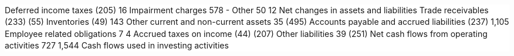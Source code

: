 </tr>
<tr>
<td>Deferred income taxes</td>
<td>(205)</td>
<td>16</td>
</tr>
<tr>
<td>Impairment charges</td>
<td>578</td>
<td>-</td>
</tr>
<tr>
<td>Other</td>
<td>50</td>
<td>12</td>
</tr>
<tr>
<td>Net changes in assets and liabilities</td>
<td></td>
<td></td>
</tr>
<tr>
<td>Trade receivables</td>
<td>(233)</td>
<td>(55)</td>
</tr>
<tr>
<td>Inventories</td>
<td>(49)</td>
<td>143</td>
</tr>
<tr>
<td>Other current and non-current assets</td>
<td>35</td>
<td>(495)</td>
</tr>
<tr>
<td>Accounts payable and accrued liabilities</td>
<td>(237)</td>
<td>1,105</td>
</tr>
<tr>
<td>Employee related obligations</td>
<td>7</td>
<td>4</td>
</tr>
<tr>
<td>Accrued taxes on income</td>
<td>(44)</td>
<td>(207)</td>
</tr>
<tr>
<td>Other liabilities</td>
<td>39</td>
<td>(251)</td>
</tr>
<tr>
<td>Net cash flows from operating activities</td>
<td>727</td>
<td>1,544</td>
</tr>
<tr>
<td>Cash flows used in investing activities</td>
<td></td>